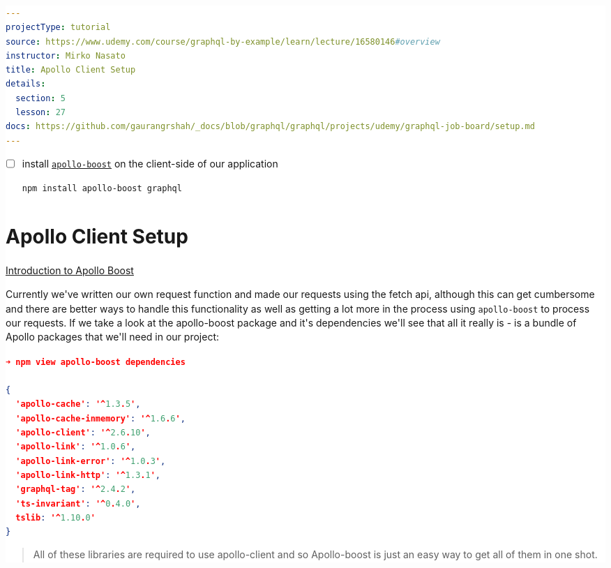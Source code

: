 ```yaml
---
projectType: tutorial
source: https://www.udemy.com/course/graphql-by-example/learn/lecture/16580146#overview
instructor: Mirko Nasato
title: Apollo Client Setup
details:
  section: 5
  lesson: 27
docs: https://github.com/gaurangrshah/_docs/blob/graphql/graphql/projects/udemy/graphql-job-board/setup.md
---
```




- [ ] install [`apollo-boost`](https://www.apollographql.com/docs/react/v2.4/advanced/boost-migration/) on the client-side of our application

  ```shell
  npm install apollo-boost graphql
  ```





# Apollo Client Setup

[Introduction to Apollo Boost](https://www.digitalocean.com/community/tutorials/graphql-apollo-boost-introduction)

Currently we've written our own request function and made our requests using the fetch api, although this can get cumbersome and there are better ways to handle this functionality as well as getting a lot more in the process using `apollo-boost` to process our requests. If we take a look at the apollo-boost package and it's dependencies we'll see that all it really is - is a bundle of Apollo packages that we'll need in our project:

```json
➜ npm view apollo-boost dependencies
 
{
  'apollo-cache': '^1.3.5',
  'apollo-cache-inmemory': '^1.6.6',
  'apollo-client': '^2.6.10',
  'apollo-link': '^1.0.6',
  'apollo-link-error': '^1.0.3',
  'apollo-link-http': '^1.3.1',
  'graphql-tag': '^2.4.2',
  'ts-invariant': '^0.4.0',
  tslib: '^1.10.0'
}
```

> All of these libraries are required to use apollo-client and so Apollo-boost is just an easy way to get all of them in one shot. 
